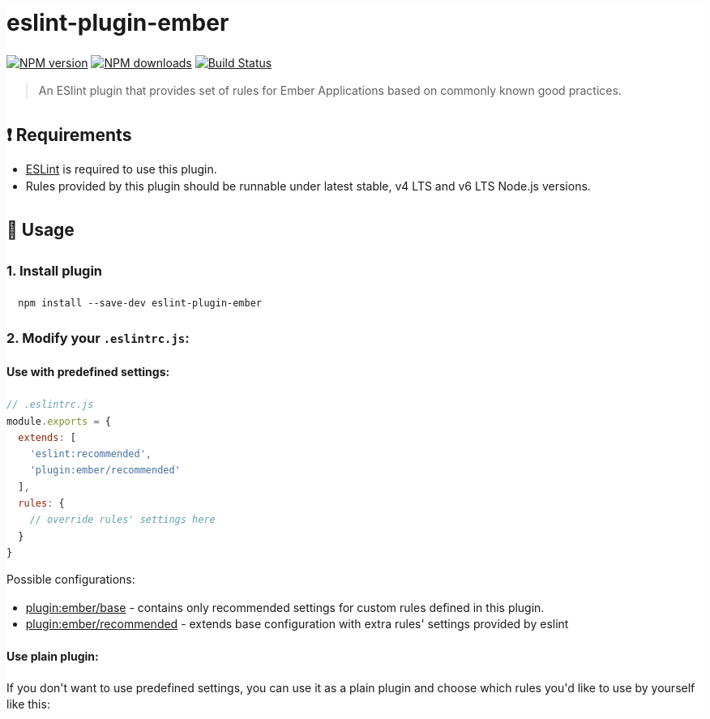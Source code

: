 # eslint-plugin-ember

[![NPM version](https://img.shields.io/npm/v/eslint-plugin-ember.svg?style=flat)](https://npmjs.org/package/eslint-plugin-ember)
[![NPM downloads](https://img.shields.io/npm/dm/eslint-plugin-ember.svg?style=flat)](https://npmjs.org/package/eslint-plugin-ember)
[![Build Status](https://travis-ci.org/ember-cli/eslint-plugin-ember.svg?branch=master)](https://travis-ci.org/ember-cli/eslint-plugin-ember)

> An ESlint plugin that provides set of rules for Ember Applications based on commonly known good practices.

## ❗️ Requirements

- [ESLint](http://eslint.org/) is required to use this plugin.
- Rules provided by this plugin should be runnable under latest stable, v4 LTS and v6 LTS Node.js versions.

## 🚀 Usage

### 1. Install plugin

```shell
  npm install --save-dev eslint-plugin-ember
```

### 2. Modify your `.eslintrc.js`:

#### Use with predefined settings:

```javascript
// .eslintrc.js
module.exports = {
  extends: [
    'eslint:recommended',
    'plugin:ember/recommended'
  ],
  rules: {
    // override rules' settings here
  }
}
```

Possible configurations:
- [plugin:ember/base](https://github.com/ember-cli/eslint-plugin-ember/blob/master/lib/config/base.js) - contains only recommended settings for custom rules defined in this plugin.
- [plugin:ember/recommended](https://github.com/ember-cli/eslint-plugin-ember/blob/master/lib/config/recommended.js) - extends base configuration with extra rules' settings provided by eslint

#### Use plain plugin:

If you don't want to use predefined settings, you can use it as a plain plugin and choose which rules you'd like to use by yourself like this:
